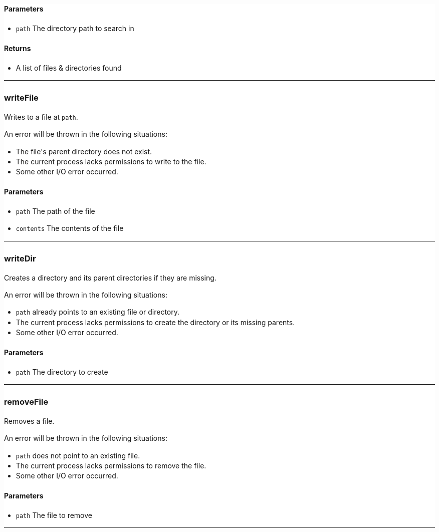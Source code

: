 #### Parameters

-   `path` The directory path to search in

#### Returns

-   A list of files & directories found

---

### writeFile

Writes to a file at `path`.

An error will be thrown in the following situations:

-   The file's parent directory does not exist.
-   The current process lacks permissions to write to the file.
-   Some other I/O error occurred.

#### Parameters

-   `path` The path of the file

-   `contents` The contents of the file

---

### writeDir

Creates a directory and its parent directories if they are missing.

An error will be thrown in the following situations:

-   `path` already points to an existing file or directory.
-   The current process lacks permissions to create the directory or its missing parents.
-   Some other I/O error occurred.

#### Parameters

-   `path` The directory to create

---

### removeFile

Removes a file.

An error will be thrown in the following situations:

-   `path` does not point to an existing file.
-   The current process lacks permissions to remove the file.
-   Some other I/O error occurred.

#### Parameters

-   `path` The file to remove

---